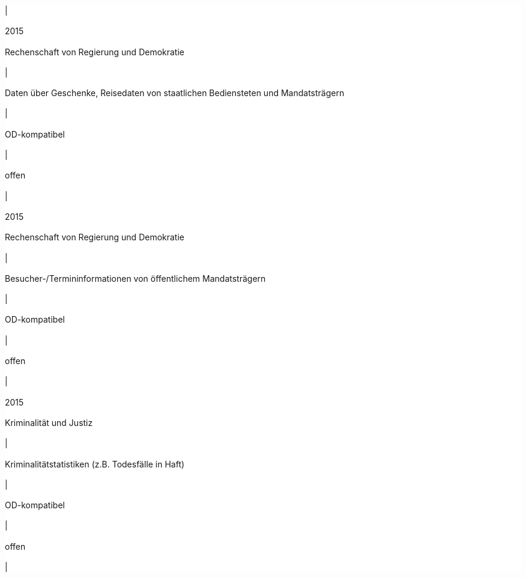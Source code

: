 | 

2015  
  
Rechenschaft von Regierung und Demokratie

| 

Daten über Geschenke, Reisedaten von staatlichen Bediensteten und Mandatsträgern

| 

OD-kompatibel

| 

offen

| 

2015  
  
Rechenschaft von Regierung und Demokratie

| 

Besucher-/Termininformationen von öffentlichem Mandatsträgern

| 

OD-kompatibel

| 

offen

| 

2015  
  
Kriminalität und Justiz

| 

Kriminalitätstatistiken (z.B. Todesfälle in Haft)

| 

OD-kompatibel

| 

offen

| 

